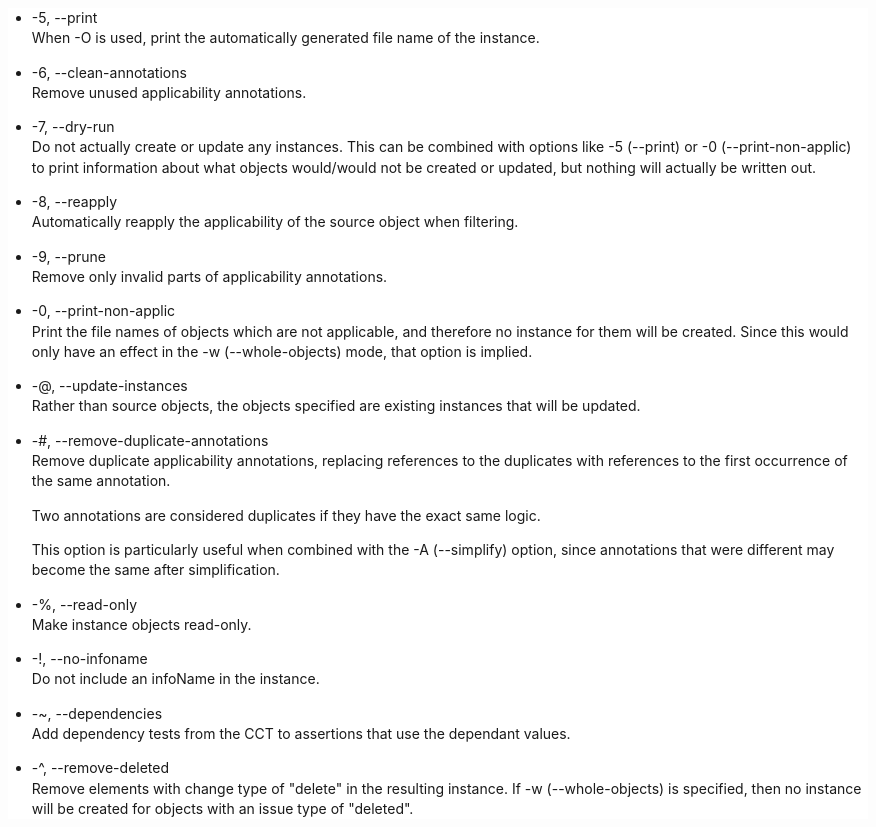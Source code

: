   - \-5, --print  
    When -O is used, print the automatically generated file name of the
    instance.

  - \-6, --clean-annotations  
    Remove unused applicability annotations.

  - \-7, --dry-run  
    Do not actually create or update any instances. This can be combined
    with options like -5 (--print) or -0 (--print-non-applic) to print
    information about what objects would/would not be created or
    updated, but nothing will actually be written out.

  - \-8, --reapply  
    Automatically reapply the applicability of the source object when
    filtering.

  - \-9, --prune  
    Remove only invalid parts of applicability annotations.

  - \-0, --print-non-applic  
    Print the file names of objects which are not applicable, and
    therefore no instance for them will be created. Since this would
    only have an effect in the -w (--whole-objects) mode, that option is
    implied.

  - \-@, --update-instances  
    Rather than source objects, the objects specified are existing
    instances that will be updated.

  - \-\#, --remove-duplicate-annotations  
    Remove duplicate applicability annotations, replacing references to
    the duplicates with references to the first occurrence of the same
    annotation.
    
    Two annotations are considered duplicates if they have the exact
    same logic.
    
    This option is particularly useful when combined with the -A
    (--simplify) option, since annotations that were different may
    become the same after simplification.

  - \-%, --read-only  
    Make instance objects read-only.

  - \-\!, --no-infoname  
    Do not include an infoName in the instance.

  - \-\~, --dependencies  
    Add dependency tests from the CCT to assertions that use the
    dependant values.

  - \-^, --remove-deleted  
    Remove elements with change type of "delete" in the resulting
    instance. If -w (--whole-objects) is specified, then no instance
    will be created for objects with an issue type of "deleted".

